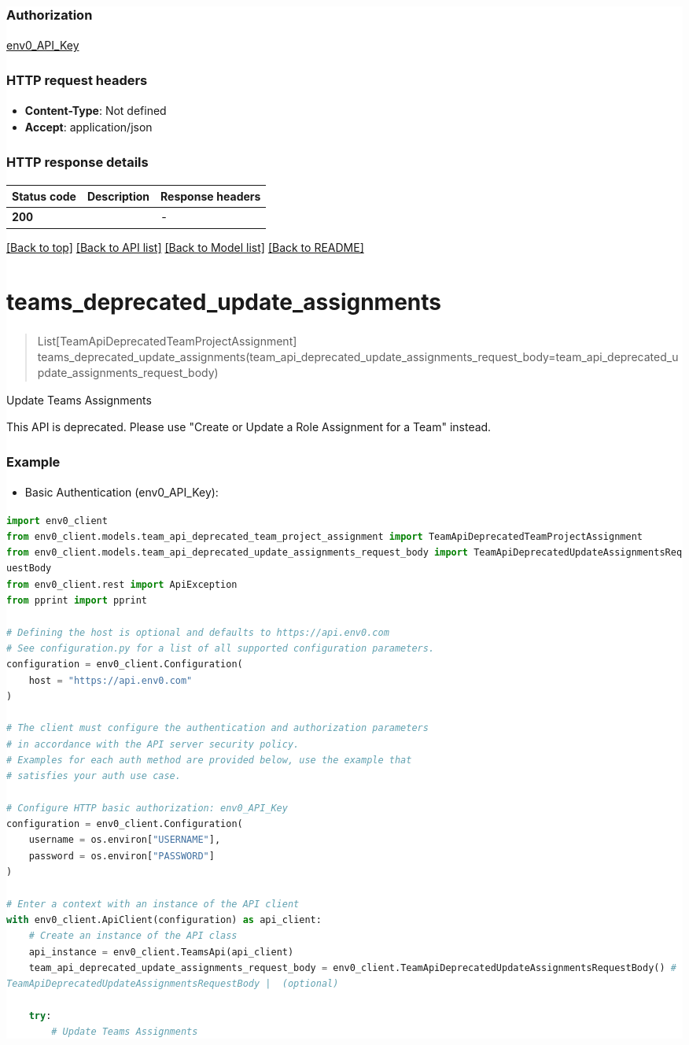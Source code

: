 ### Authorization

[env0_API_Key](../README.md#env0_API_Key)

### HTTP request headers

 - **Content-Type**: Not defined
 - **Accept**: application/json

### HTTP response details

| Status code | Description | Response headers |
|-------------|-------------|------------------|
**200** |  |  -  |

[[Back to top]](#) [[Back to API list]](../README.md#documentation-for-api-endpoints) [[Back to Model list]](../README.md#documentation-for-models) [[Back to README]](../README.md)

# **teams_deprecated_update_assignments**
> List[TeamApiDeprecatedTeamProjectAssignment] teams_deprecated_update_assignments(team_api_deprecated_update_assignments_request_body=team_api_deprecated_update_assignments_request_body)

Update Teams Assignments

This API is deprecated. Please use \"Create or Update a Role Assignment for a Team\" instead.

### Example

* Basic Authentication (env0_API_Key):

```python
import env0_client
from env0_client.models.team_api_deprecated_team_project_assignment import TeamApiDeprecatedTeamProjectAssignment
from env0_client.models.team_api_deprecated_update_assignments_request_body import TeamApiDeprecatedUpdateAssignmentsRequestBody
from env0_client.rest import ApiException
from pprint import pprint

# Defining the host is optional and defaults to https://api.env0.com
# See configuration.py for a list of all supported configuration parameters.
configuration = env0_client.Configuration(
    host = "https://api.env0.com"
)

# The client must configure the authentication and authorization parameters
# in accordance with the API server security policy.
# Examples for each auth method are provided below, use the example that
# satisfies your auth use case.

# Configure HTTP basic authorization: env0_API_Key
configuration = env0_client.Configuration(
    username = os.environ["USERNAME"],
    password = os.environ["PASSWORD"]
)

# Enter a context with an instance of the API client
with env0_client.ApiClient(configuration) as api_client:
    # Create an instance of the API class
    api_instance = env0_client.TeamsApi(api_client)
    team_api_deprecated_update_assignments_request_body = env0_client.TeamApiDeprecatedUpdateAssignmentsRequestBody() # TeamApiDeprecatedUpdateAssignmentsRequestBody |  (optional)

    try:
        # Update Teams Assignments
```